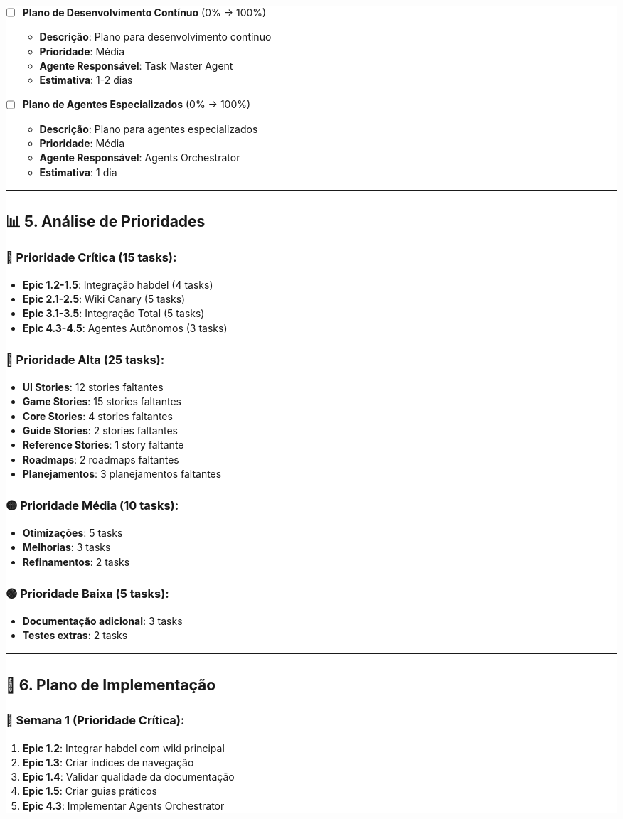 - [ ] **Plano de Desenvolvimento Contínuo** (0% → 100%)
  - **Descrição**: Plano para desenvolvimento contínuo
  - **Prioridade**: Média
  - **Agente Responsável**: Task Master Agent
  - **Estimativa**: 1-2 dias

- [ ] **Plano de Agentes Especializados** (0% → 100%)
  - **Descrição**: Plano para agentes especializados
  - **Prioridade**: Média
  - **Agente Responsável**: Agents Orchestrator
  - **Estimativa**: 1 dia

---

## 📊 **5. Análise de Prioridades**

### **🚨 Prioridade Crítica (15 tasks):**
- **Epic 1.2-1.5**: Integração habdel (4 tasks)
- **Epic 2.1-2.5**: Wiki Canary (5 tasks)
- **Epic 3.1-3.5**: Integração Total (5 tasks)
- **Epic 4.3-4.5**: Agentes Autônomos (3 tasks)

### **🚨 Prioridade Alta (25 tasks):**
- **UI Stories**: 12 stories faltantes
- **Game Stories**: 15 stories faltantes
- **Core Stories**: 4 stories faltantes
- **Guide Stories**: 2 stories faltantes
- **Reference Stories**: 1 story faltante
- **Roadmaps**: 2 roadmaps faltantes
- **Planejamentos**: 3 planejamentos faltantes

### **🟡 Prioridade Média (10 tasks):**
- **Otimizações**: 5 tasks
- **Melhorias**: 3 tasks
- **Refinamentos**: 2 tasks

### **🟢 Prioridade Baixa (5 tasks):**
- **Documentação adicional**: 3 tasks
- **Testes extras**: 2 tasks

---

## 🎯 **6. Plano de Implementação**

### **📅 Semana 1 (Prioridade Crítica):**
1. **Epic 1.2**: Integrar habdel com wiki principal
2. **Epic 1.3**: Criar índices de navegação
3. **Epic 1.4**: Validar qualidade da documentação
4. **Epic 1.5**: Criar guias práticos
5. **Epic 4.3**: Implementar Agents Orchestrator

